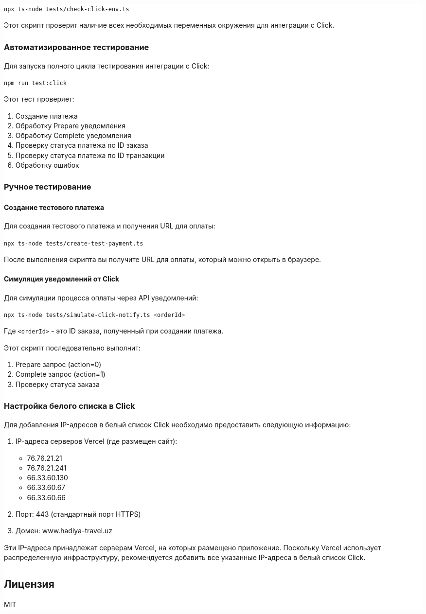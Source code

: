 ```bash
npx ts-node tests/check-click-env.ts
```

Этот скрипт проверит наличие всех необходимых переменных окружения для интеграции с Click.

### Автоматизированное тестирование

Для запуска полного цикла тестирования интеграции с Click:

```bash
npm run test:click
```

Этот тест проверяет:
1. Создание платежа
2. Обработку Prepare уведомления
3. Обработку Complete уведомления
4. Проверку статуса платежа по ID заказа
5. Проверку статуса платежа по ID транзакции
6. Обработку ошибок

### Ручное тестирование

#### Создание тестового платежа

Для создания тестового платежа и получения URL для оплаты:

```bash
npx ts-node tests/create-test-payment.ts
```

После выполнения скрипта вы получите URL для оплаты, который можно открыть в браузере.

#### Симуляция уведомлений от Click

Для симуляции процесса оплаты через API уведомлений:

```bash
npx ts-node tests/simulate-click-notify.ts <orderId>
```

Где `<orderId>` - это ID заказа, полученный при создании платежа.

Этот скрипт последовательно выполнит:
1. Prepare запрос (action=0)
2. Complete запрос (action=1)
3. Проверку статуса заказа

### Настройка белого списка в Click

Для добавления IP-адресов в белый список Click необходимо предоставить следующую информацию:

1. IP-адреса серверов Vercel (где размещен сайт):
   - 76.76.21.21
   - 76.76.21.241
   - 66.33.60.130
   - 66.33.60.67
   - 66.33.60.66

2. Порт: 443 (стандартный порт HTTPS)

3. Домен: www.hadiya-travel.uz

Эти IP-адреса принадлежат серверам Vercel, на которых размещено приложение. Поскольку Vercel использует распределенную инфраструктуру, рекомендуется добавить все указанные IP-адреса в белый список Click.

## Лицензия

MIT
